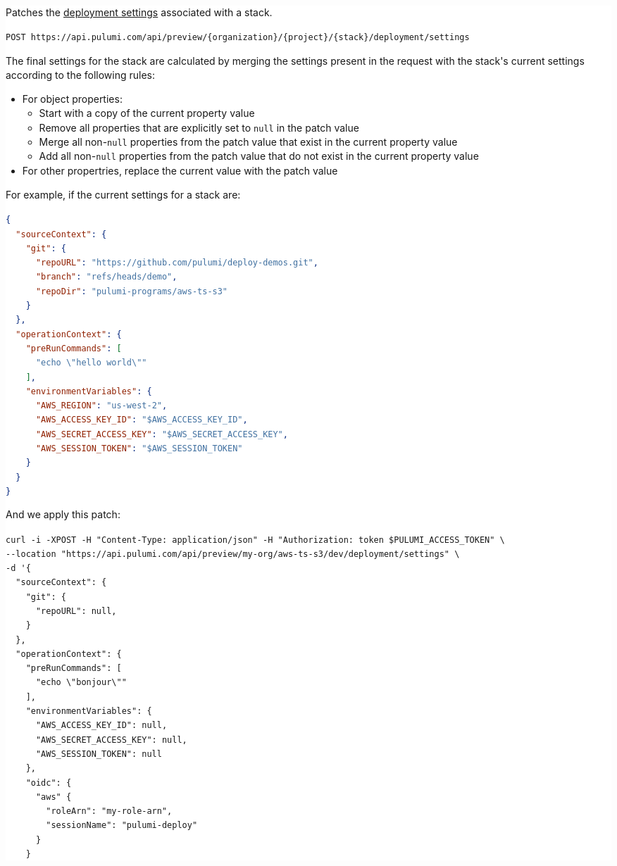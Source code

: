 Patches the [deployment settings](#deploymentsettings) associated with a stack.

```
POST https://api.pulumi.com/api/preview/{organization}/{project}/{stack}/deployment/settings
```

The final settings for the stack are calculated by merging the settings present in the request with the stack's current settings according to the following rules:

* For object properties:
    * Start with a copy of the current property value
    * Remove all properties that are explicitly set to `null` in the patch value
    * Merge all non-`null` properties from the patch value that exist in the current property value
    * Add all non-`null` properties from the patch value that do not exist in the current property value
* For other propertries, replace the current value with the patch value

For example, if the current settings for a stack are:

```json
{
  "sourceContext": {
    "git": {
      "repoURL": "https://github.com/pulumi/deploy-demos.git",
      "branch": "refs/heads/demo",
      "repoDir": "pulumi-programs/aws-ts-s3"
    }
  },
  "operationContext": {
    "preRunCommands": [
      "echo \"hello world\""
    ],
    "environmentVariables": {
      "AWS_REGION": "us-west-2",
      "AWS_ACCESS_KEY_ID": "$AWS_ACCESS_KEY_ID",
      "AWS_SECRET_ACCESS_KEY": "$AWS_SECRET_ACCESS_KEY",
      "AWS_SESSION_TOKEN": "$AWS_SESSION_TOKEN"
    }
  }
}
```

And we apply this patch:

```shell
curl -i -XPOST -H "Content-Type: application/json" -H "Authorization: token $PULUMI_ACCESS_TOKEN" \
--location "https://api.pulumi.com/api/preview/my-org/aws-ts-s3/dev/deployment/settings" \
-d '{
  "sourceContext": {
    "git": {
      "repoURL": null,
    }
  },
  "operationContext": {
    "preRunCommands": [
      "echo \"bonjour\""
    ],
    "environmentVariables": {
      "AWS_ACCESS_KEY_ID": null,
      "AWS_SECRET_ACCESS_KEY": null,
      "AWS_SESSION_TOKEN": null
    },
    "oidc": {
      "aws" {
        "roleArn": "my-role-arn",
        "sessionName": "pulumi-deploy"
      }
    }
```